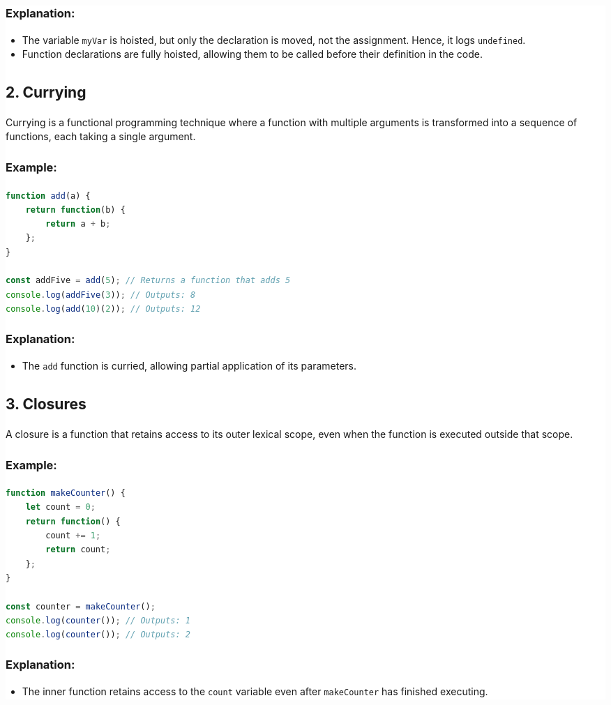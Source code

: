 ### Explanation:
- The variable `myVar` is hoisted, but only the declaration is moved, not the assignment. Hence, it logs `undefined`.
- Function declarations are fully hoisted, allowing them to be called before their definition in the code.

## 2. Currying
Currying is a functional programming technique where a function with multiple arguments is transformed into a sequence of functions, each taking a single argument.

### Example:

```javascript
function add(a) {
    return function(b) {
        return a + b;
    };
}

const addFive = add(5); // Returns a function that adds 5
console.log(addFive(3)); // Outputs: 8
console.log(add(10)(2)); // Outputs: 12
```

### Explanation:
- The `add` function is curried, allowing partial application of its parameters.

## 3. Closures
A closure is a function that retains access to its outer lexical scope, even when the function is executed outside that scope.

### Example:

```javascript
function makeCounter() {
    let count = 0;
    return function() {
        count += 1;
        return count;
    };
}

const counter = makeCounter();
console.log(counter()); // Outputs: 1
console.log(counter()); // Outputs: 2
```

### Explanation:
- The inner function retains access to the `count` variable even after `makeCounter` has finished executing.
